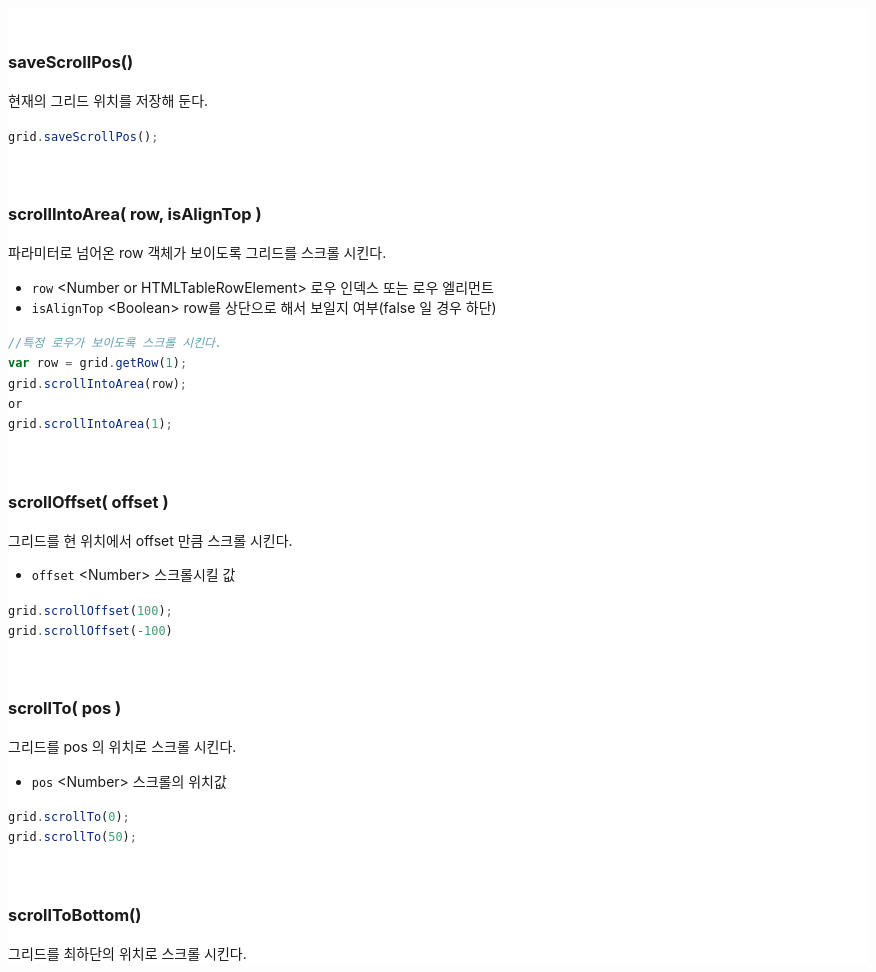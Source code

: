 <br/>

### saveScrollPos()

현재의 그리드 위치를 저장해 둔다.

```js
grid.saveScrollPos();
```

<br/>

### scrollIntoArea( row, isAlignTop )

파라미터로 넘어온 row 객체가 보이도록 그리드를 스크롤 시킨다.

* `row` \<Number or HTMLTableRowElement> 로우 인덱스 또는 로우 엘리먼트
* `isAlignTop` \<Boolean> row를 상단으로 해서 보일지 여부(false 일 경우 하단)

```js
//특정 로우가 보이도록 스크롤 시킨다.
var row = grid.getRow(1);
grid.scrollIntoArea(row);
or
grid.scrollIntoArea(1);
```

<br/>

### scrollOffset( offset )

그리드를 현 위치에서 offset 만큼 스크롤 시킨다.

* `offset` \<Number> 스크롤시킬 값

```js
grid.scrollOffset(100);
grid.scrollOffset(-100)
```

<br/>

### scrollTo( pos )

그리드를 pos 의 위치로 스크롤 시킨다.

* `pos` \<Number> 스크롤의 위치값

```js
grid.scrollTo(0);
grid.scrollTo(50);
```

<br/>

### scrollToBottom()

그리드를 최하단의 위치로 스크롤 시킨다.
